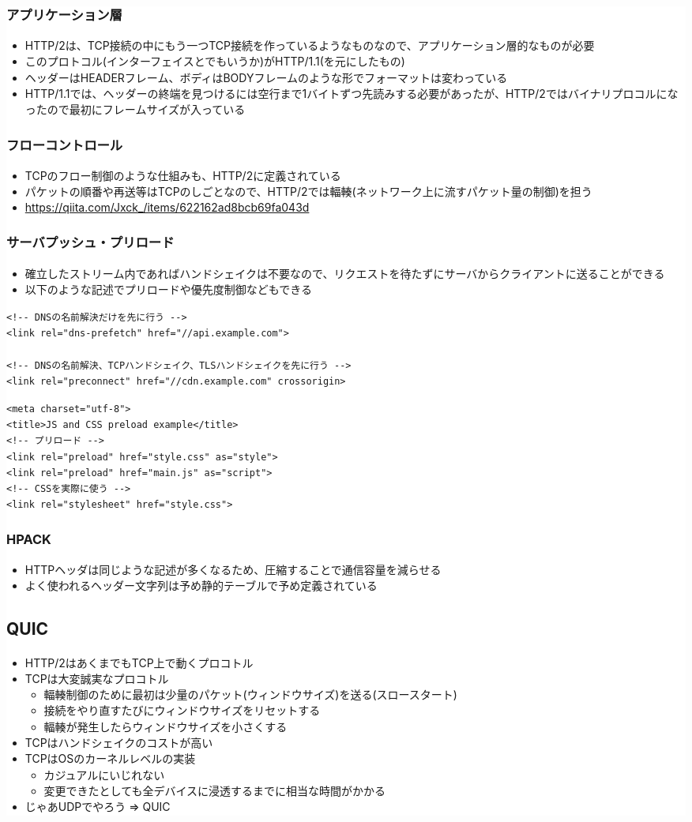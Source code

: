 
### アプリケーション層

- HTTP/2は、TCP接続の中にもう一つTCP接続を作っているようなものなので、アプリケーション層的なものが必要
- このプロトコル(インターフェイスとでもいうか)がHTTP/1.1(を元にしたもの)
- ヘッダーはHEADERフレーム、ボディはBODYフレームのような形でフォーマットは変わっている
- HTTP/1.1では、ヘッダーの終端を見つけるには空行まで1バイトずつ先読みする必要があったが、HTTP/2ではバイナリプロコルになったので最初にフレームサイズが入っている

### フローコントロール

- TCPのフロー制御のような仕組みも、HTTP/2に定義されている
- パケットの順番や再送等はTCPのしごとなので、HTTP/2では輻輳(ネットワーク上に流すパケット量の制御)を担う
- https://qiita.com/Jxck_/items/622162ad8bcb69fa043d

### サーバプッシュ・プリロード

- 確立したストリーム内であればハンドシェイクは不要なので、リクエストを待たずにサーバからクライアントに送ることができる
- 以下のような記述でプリロードや優先度制御などもできる

```
<!-- DNSの名前解決だけを先に行う -->
<link rel="dns-prefetch" href="//api.example.com">

<!-- DNSの名前解決、TCPハンドシェイク、TLSハンドシェイクを先に行う -->
<link rel="preconnect" href="//cdn.example.com" crossorigin>
```

```
<meta charset="utf-8">
<title>JS and CSS preload example</title>
<!-- プリロード -->
<link rel="preload" href="style.css" as="style">
<link rel="preload" href="main.js" as="script">
<!-- CSSを実際に使う -->
<link rel="stylesheet" href="style.css">
```

### HPACK

- HTTPヘッダは同じような記述が多くなるため、圧縮することで通信容量を減らせる
- よく使われるヘッダー文字列は予め静的テーブルで予め定義されている


## QUIC

- HTTP/2はあくまでもTCP上で動くプロコトル
- TCPは大変誠実なプロコトル
  - 輻輳制御のために最初は少量のパケット(ウィンドウサイズ)を送る(スロースタート)
  - 接続をやり直すたびにウィンドウサイズをリセットする
  - 輻輳が発生したらウィンドウサイズを小さくする
- TCPはハンドシェイクのコストが高い
- TCPはOSのカーネルレベルの実装
  - カジュアルにいじれない
  - 変更できたとしても全デバイスに浸透するまでに相当な時間がかかる
- じゃあUDPでやろう => QUIC
